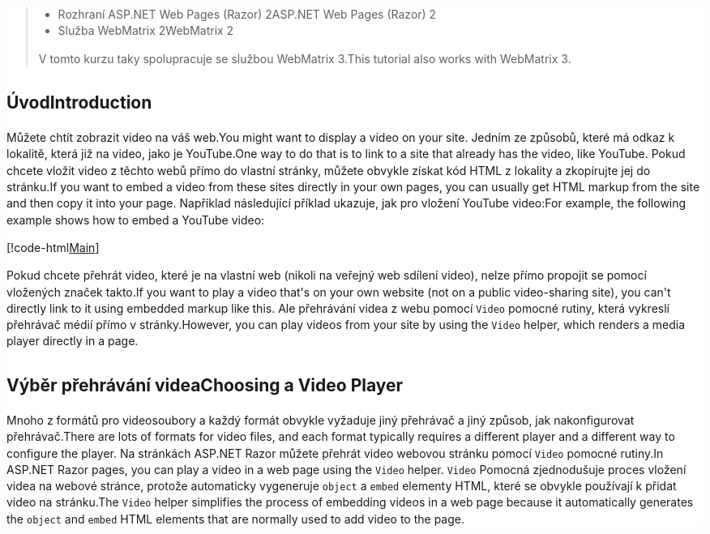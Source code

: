 > - <span data-ttu-id="021d8-114">Rozhraní ASP.NET Web Pages (Razor) 2</span><span class="sxs-lookup"><span data-stu-id="021d8-114">ASP.NET Web Pages (Razor) 2</span></span>
> - <span data-ttu-id="021d8-115">Služba WebMatrix 2</span><span class="sxs-lookup"><span data-stu-id="021d8-115">WebMatrix 2</span></span>
>   
> 
> <span data-ttu-id="021d8-116">V tomto kurzu taky spolupracuje se službou WebMatrix 3.</span><span class="sxs-lookup"><span data-stu-id="021d8-116">This tutorial also works with WebMatrix 3.</span></span>


## <a name="introduction"></a><span data-ttu-id="021d8-117">Úvod</span><span class="sxs-lookup"><span data-stu-id="021d8-117">Introduction</span></span>

<span data-ttu-id="021d8-118">Můžete chtít zobrazit video na váš web.</span><span class="sxs-lookup"><span data-stu-id="021d8-118">You might want to display a video on your site.</span></span> <span data-ttu-id="021d8-119">Jedním ze způsobů, které má odkaz k lokalitě, která již na video, jako je YouTube.</span><span class="sxs-lookup"><span data-stu-id="021d8-119">One way to do that is to link to a site that already has the video, like YouTube.</span></span> <span data-ttu-id="021d8-120">Pokud chcete vložit video z těchto webů přímo do vlastní stránky, můžete obvykle získat kód HTML z lokality a zkopírujte jej do stránku.</span><span class="sxs-lookup"><span data-stu-id="021d8-120">If you want to embed a video from these sites directly in your own pages, you can usually get HTML markup from the site and then copy it into your page.</span></span> <span data-ttu-id="021d8-121">Například následující příklad ukazuje, jak pro vložení YouTube video:</span><span class="sxs-lookup"><span data-stu-id="021d8-121">For example, the following example shows how to embed a YouTube video:</span></span>

[!code-html[Main](10-working-with-video/samples/sample1.html?highlight=10-14)]

<span data-ttu-id="021d8-122">Pokud chcete přehrát video, které je na vlastní web (nikoli na veřejný web sdílení video), nelze přímo propojit se pomocí vložených značek takto.</span><span class="sxs-lookup"><span data-stu-id="021d8-122">If you want to play a video that's on your own website (not on a public video-sharing site), you can't directly link to it using embedded markup like this.</span></span> <span data-ttu-id="021d8-123">Ale přehrávání videa z webu pomocí `Video` pomocné rutiny, která vykreslí přehrávač médií přímo v stránky.</span><span class="sxs-lookup"><span data-stu-id="021d8-123">However, you can play videos from your site by using the `Video` helper, which renders a media player directly in a page.</span></span>

<a id="Choosing_a_Video_Player"></a>
## <a name="choosing-a-video-player"></a><span data-ttu-id="021d8-124">Výběr přehrávání videa</span><span class="sxs-lookup"><span data-stu-id="021d8-124">Choosing a Video Player</span></span>

<span data-ttu-id="021d8-125">Mnoho z formátů pro videosoubory a každý formát obvykle vyžaduje jiný přehrávač a jiný způsob, jak nakonfigurovat přehrávač.</span><span class="sxs-lookup"><span data-stu-id="021d8-125">There are lots of formats for video files, and each format typically requires a different player and a different way to configure the player.</span></span> <span data-ttu-id="021d8-126">Na stránkách ASP.NET Razor můžete přehrát video webovou stránku pomocí `Video` pomocné rutiny.</span><span class="sxs-lookup"><span data-stu-id="021d8-126">In ASP.NET Razor pages, you can play a video in a web page using the `Video` helper.</span></span> <span data-ttu-id="021d8-127">`Video` Pomocná zjednodušuje proces vložení videa na webové stránce, protože automaticky vygeneruje `object` a `embed` elementy HTML, které se obvykle používají k přidat video na stránku.</span><span class="sxs-lookup"><span data-stu-id="021d8-127">The `Video` helper simplifies the process of embedding videos in a web page because it automatically generates the `object` and `embed` HTML elements that are normally used to add video to the page.</span></span>
